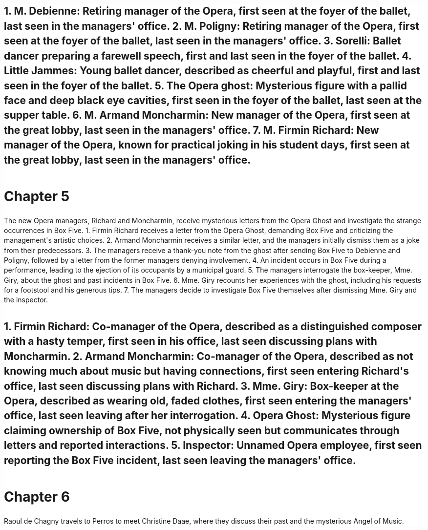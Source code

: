 </events>

<characters>1. M. Debienne: Retiring manager of the Opera, first seen at the foyer of the ballet, last seen in the managers' office.
2. M. Poligny: Retiring manager of the Opera, first seen at the foyer of the ballet, last seen in the managers' office.
3. Sorelli: Ballet dancer preparing a farewell speech, first and last seen in the foyer of the ballet.
4. Little Jammes: Young ballet dancer, described as cheerful and playful, first and last seen in the foyer of the ballet.
5. The Opera ghost: Mysterious figure with a pallid face and deep black eye cavities, first seen in the foyer of the ballet, last seen at the supper table.
6. M. Armand Moncharmin: New manager of the Opera, first seen at the great lobby, last seen in the managers' office.
7. M. Firmin Richard: New manager of the Opera, known for practical joking in his student days, first seen at the great lobby, last seen in the managers' office.</characters>
----------------
# Chapter 5
<synopsis>
The new Opera managers, Richard and Moncharmin, receive mysterious letters from the Opera Ghost and investigate the strange occurrences in Box Five.
</synopsis>

<events>
1. Firmin Richard receives a letter from the Opera Ghost, demanding Box Five and criticizing the management's artistic choices.
2. Armand Moncharmin receives a similar letter, and the managers initially dismiss them as a joke from their predecessors.
3. The managers receive a thank-you note from the ghost after sending Box Five to Debienne and Poligny, followed by a letter from the former managers denying involvement.
4. An incident occurs in Box Five during a performance, leading to the ejection of its occupants by a municipal guard.
5. The managers interrogate the box-keeper, Mme. Giry, about the ghost and past incidents in Box Five.
6. Mme. Giry recounts her experiences with the ghost, including his requests for a footstool and his generous tips.
7. The managers decide to investigate Box Five themselves after dismissing Mme. Giry and the inspector.
</events>

<characters>1. Firmin Richard: Co-manager of the Opera, described as a distinguished composer with a hasty temper, first seen in his office, last seen discussing plans with Moncharmin.
2. Armand Moncharmin: Co-manager of the Opera, described as not knowing much about music but having connections, first seen entering Richard's office, last seen discussing plans with Richard.
3. Mme. Giry: Box-keeper at the Opera, described as wearing old, faded clothes, first seen entering the managers' office, last seen leaving after her interrogation.
4. Opera Ghost: Mysterious figure claiming ownership of Box Five, not physically seen but communicates through letters and reported interactions.
5. Inspector: Unnamed Opera employee, first seen reporting the Box Five incident, last seen leaving the managers' office.</characters>
----------------
# Chapter 6
<synopsis>
Raoul de Chagny travels to Perros to meet Christine Daae, where they discuss their past and the mysterious Angel of Music.
</synopsis>
